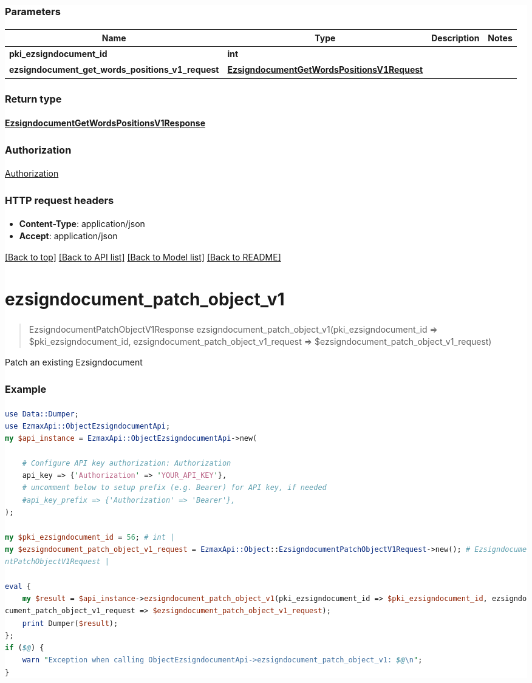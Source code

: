 ### Parameters

Name | Type | Description  | Notes
------------- | ------------- | ------------- | -------------
 **pki_ezsigndocument_id** | **int**|  | 
 **ezsigndocument_get_words_positions_v1_request** | [**EzsigndocumentGetWordsPositionsV1Request**](EzsigndocumentGetWordsPositionsV1Request.md)|  | 

### Return type

[**EzsigndocumentGetWordsPositionsV1Response**](EzsigndocumentGetWordsPositionsV1Response.md)

### Authorization

[Authorization](../README.md#Authorization)

### HTTP request headers

 - **Content-Type**: application/json
 - **Accept**: application/json

[[Back to top]](#) [[Back to API list]](../README.md#documentation-for-api-endpoints) [[Back to Model list]](../README.md#documentation-for-models) [[Back to README]](../README.md)

# **ezsigndocument_patch_object_v1**
> EzsigndocumentPatchObjectV1Response ezsigndocument_patch_object_v1(pki_ezsigndocument_id => $pki_ezsigndocument_id, ezsigndocument_patch_object_v1_request => $ezsigndocument_patch_object_v1_request)

Patch an existing Ezsigndocument



### Example
```perl
use Data::Dumper;
use EzmaxApi::ObjectEzsigndocumentApi;
my $api_instance = EzmaxApi::ObjectEzsigndocumentApi->new(

    # Configure API key authorization: Authorization
    api_key => {'Authorization' => 'YOUR_API_KEY'},
    # uncomment below to setup prefix (e.g. Bearer) for API key, if needed
    #api_key_prefix => {'Authorization' => 'Bearer'},
);

my $pki_ezsigndocument_id = 56; # int | 
my $ezsigndocument_patch_object_v1_request = EzmaxApi::Object::EzsigndocumentPatchObjectV1Request->new(); # EzsigndocumentPatchObjectV1Request | 

eval {
    my $result = $api_instance->ezsigndocument_patch_object_v1(pki_ezsigndocument_id => $pki_ezsigndocument_id, ezsigndocument_patch_object_v1_request => $ezsigndocument_patch_object_v1_request);
    print Dumper($result);
};
if ($@) {
    warn "Exception when calling ObjectEzsigndocumentApi->ezsigndocument_patch_object_v1: $@\n";
}
```
